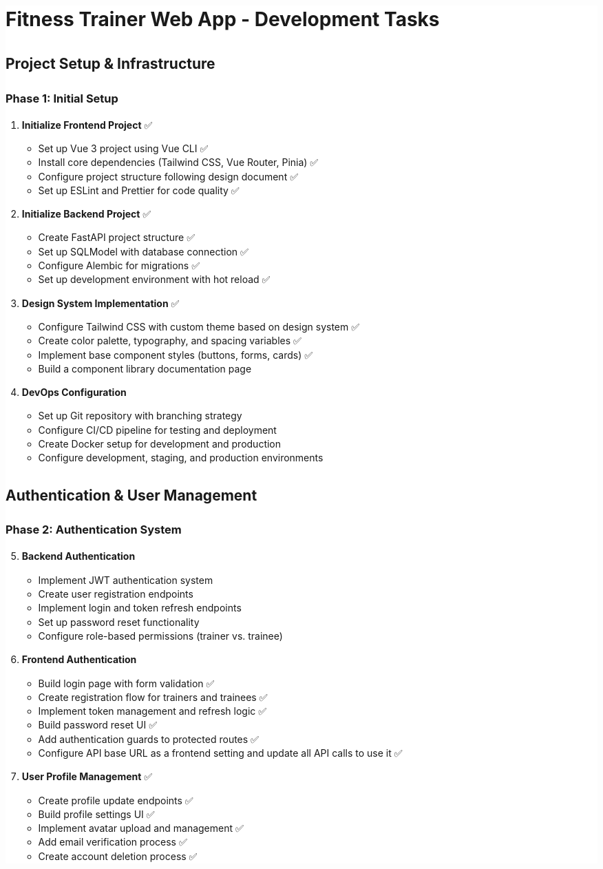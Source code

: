 # Fitness Trainer Web App - Development Tasks

## Project Setup & Infrastructure

### Phase 1: Initial Setup

1. **Initialize Frontend Project** ✅
   - Set up Vue 3 project using Vue CLI ✅
   - Install core dependencies (Tailwind CSS, Vue Router, Pinia) ✅
   - Configure project structure following design document ✅
   - Set up ESLint and Prettier for code quality ✅

2. **Initialize Backend Project** ✅
   - Create FastAPI project structure ✅
   - Set up SQLModel with database connection ✅
   - Configure Alembic for migrations ✅
   - Set up development environment with hot reload ✅

3. **Design System Implementation** ✅
   - Configure Tailwind CSS with custom theme based on design system ✅
   - Create color palette, typography, and spacing variables ✅
   - Implement base component styles (buttons, forms, cards) ✅
   - Build a component library documentation page

4. **DevOps Configuration**
   - Set up Git repository with branching strategy
   - Configure CI/CD pipeline for testing and deployment
   - Create Docker setup for development and production
   - Configure development, staging, and production environments

## Authentication & User Management

### Phase 2: Authentication System

5. **Backend Authentication**
   - Implement JWT authentication system
   - Create user registration endpoints
   - Implement login and token refresh endpoints
   - Set up password reset functionality
   - Configure role-based permissions (trainer vs. trainee)

6. **Frontend Authentication**
   - Build login page with form validation ✅
   - Create registration flow for trainers and trainees ✅
   - Implement token management and refresh logic ✅
   - Build password reset UI ✅
   - Add authentication guards to protected routes ✅
   - Configure API base URL as a frontend setting and update all API calls to use it ✅

7. **User Profile Management** ✅
   - Create profile update endpoints ✅
   - Build profile settings UI ✅
   - Implement avatar upload and management ✅
   - Add email verification process ✅
   - Create account deletion process ✅
